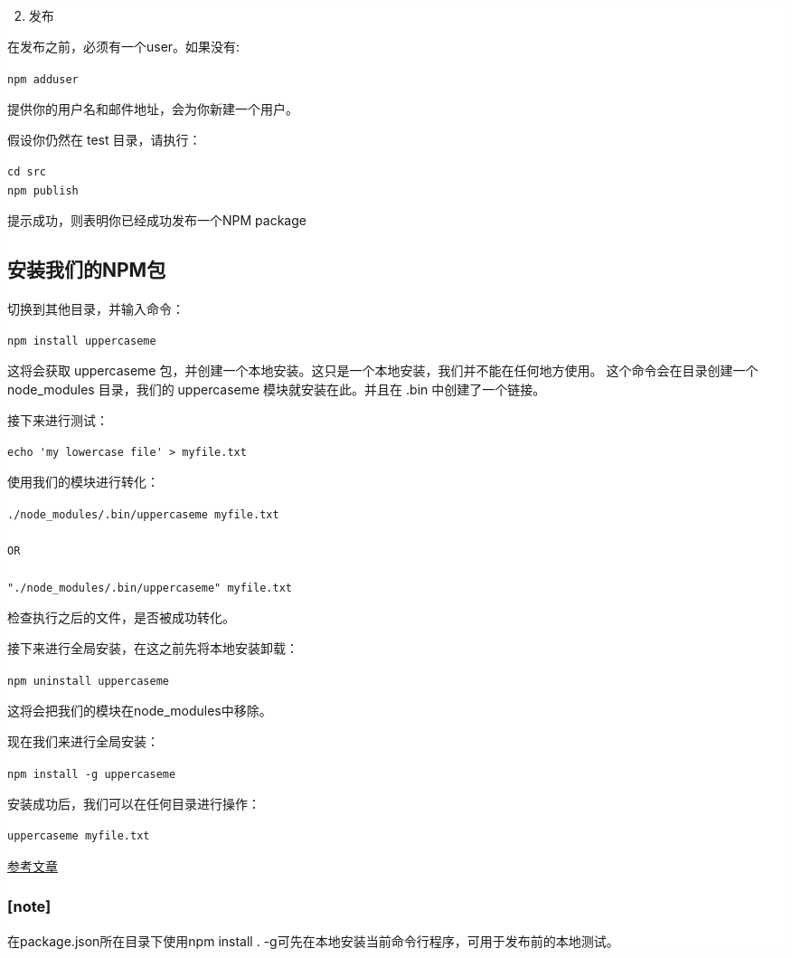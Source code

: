 2. 发布
 
在发布之前，必须有一个user。如果没有:

	npm adduser

提供你的用户名和邮件地址，会为你新建一个用户。

假设你仍然在 test 目录，请执行：
	
	cd src
	npm publish

提示成功，则表明你已经成功发布一个NPM package

## 安装我们的NPM包

切换到其他目录，并输入命令：
	
	npm install uppercaseme

这将会获取 uppercaseme 包，并创建一个本地安装。这只是一个本地安装，我们并不能在任何地方使用。
这个命令会在目录创建一个 node_modules 目录，我们的 uppercaseme 模块就安装在此。并且在 .bin 中创建了一个链接。

接下来进行测试：
	
	echo 'my lowercase file' > myfile.txt

使用我们的模块进行转化：

	./node_modules/.bin/uppercaseme myfile.txt

	OR

	"./node_modules/.bin/uppercaseme" myfile.txt	

检查执行之后的文件，是否被成功转化。

接下来进行全局安装，在这之前先将本地安装卸载：

	npm uninstall uppercaseme

这将会把我们的模块在node_modules中移除。

现在我们来进行全局安装：

	npm install -g uppercaseme

安装成功后，我们可以在任何目录进行操作：

	uppercaseme myfile.txt


[参考文章](http://www.tuicool.com/articles/F7f22i)


### [note]

在package.json所在目录下使用npm install . -g可先在本地安装当前命令行程序，可用于发布前的本地测试。